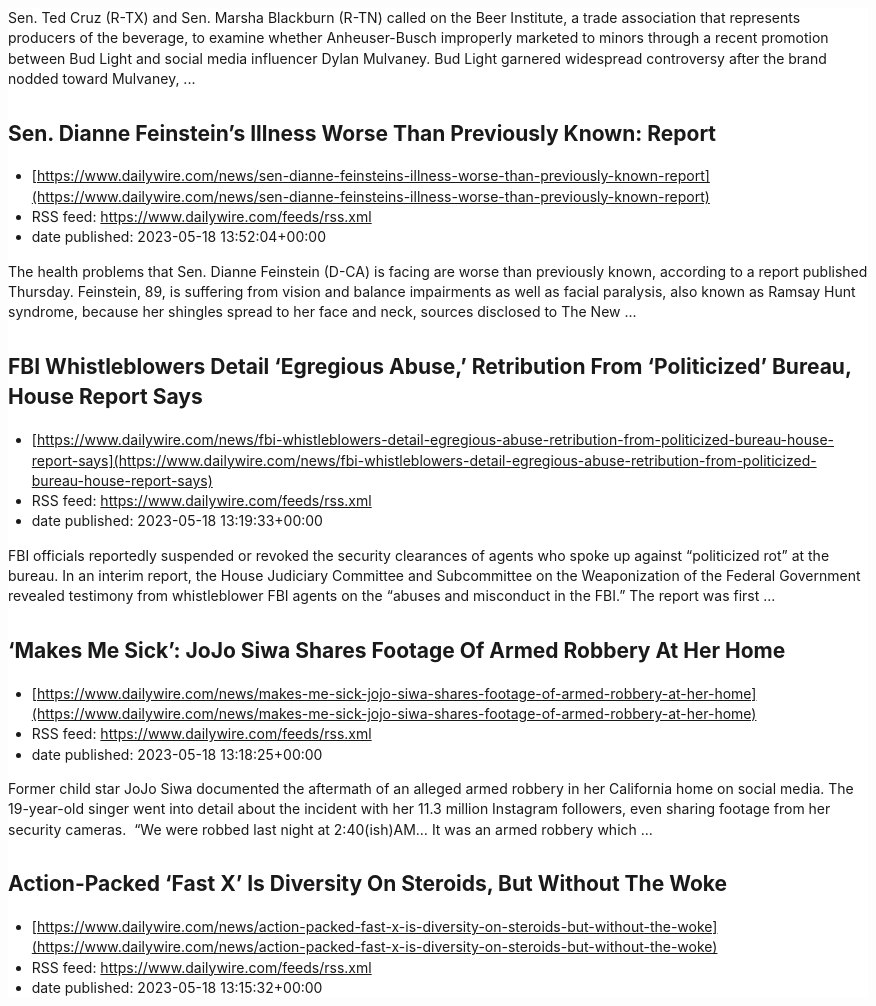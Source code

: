 Sen. Ted Cruz (R-TX) and Sen. Marsha Blackburn (R-TN) called on the Beer Institute, a trade association that represents producers of the beverage, to examine whether Anheuser-Busch improperly marketed to minors through a recent promotion between Bud Light and social media influencer Dylan Mulvaney. Bud Light garnered widespread controversy after the brand nodded toward Mulvaney, ...

## Sen. Dianne Feinstein’s Illness Worse Than Previously Known: Report
 - [https://www.dailywire.com/news/sen-dianne-feinsteins-illness-worse-than-previously-known-report](https://www.dailywire.com/news/sen-dianne-feinsteins-illness-worse-than-previously-known-report)
 - RSS feed: https://www.dailywire.com/feeds/rss.xml
 - date published: 2023-05-18 13:52:04+00:00

The health problems that Sen. Dianne Feinstein (D-CA) is facing are worse than previously known, according to a report published Thursday. Feinstein, 89, is suffering from vision and balance impairments as well as facial paralysis, also known as Ramsay Hunt syndrome, because her shingles spread to her face and neck, sources disclosed to The New ...

## FBI Whistleblowers Detail ‘Egregious Abuse,’ Retribution From ‘Politicized’ Bureau, House Report Says
 - [https://www.dailywire.com/news/fbi-whistleblowers-detail-egregious-abuse-retribution-from-politicized-bureau-house-report-says](https://www.dailywire.com/news/fbi-whistleblowers-detail-egregious-abuse-retribution-from-politicized-bureau-house-report-says)
 - RSS feed: https://www.dailywire.com/feeds/rss.xml
 - date published: 2023-05-18 13:19:33+00:00

FBI officials reportedly suspended or revoked the security clearances of agents who spoke up against “politicized rot” at the bureau. In an interim report, the House Judiciary Committee and Subcommittee on the Weaponization of the Federal Government revealed testimony from whistleblower FBI agents on the “abuses and misconduct in the FBI.” The report was first ...

## ‘Makes Me Sick’: JoJo Siwa Shares Footage Of Armed Robbery At Her Home
 - [https://www.dailywire.com/news/makes-me-sick-jojo-siwa-shares-footage-of-armed-robbery-at-her-home](https://www.dailywire.com/news/makes-me-sick-jojo-siwa-shares-footage-of-armed-robbery-at-her-home)
 - RSS feed: https://www.dailywire.com/feeds/rss.xml
 - date published: 2023-05-18 13:18:25+00:00

Former child star JoJo Siwa documented the aftermath of an alleged armed robbery in her California home on social media. The 19-year-old singer went into detail about the incident with her 11.3 million Instagram followers, even sharing footage from her security cameras.  “We were robbed last night at 2:40(ish)AM… It was an armed robbery which ...

## Action-Packed ‘Fast X’ Is Diversity On Steroids, But Without The Woke
 - [https://www.dailywire.com/news/action-packed-fast-x-is-diversity-on-steroids-but-without-the-woke](https://www.dailywire.com/news/action-packed-fast-x-is-diversity-on-steroids-but-without-the-woke)
 - RSS feed: https://www.dailywire.com/feeds/rss.xml
 - date published: 2023-05-18 13:15:32+00:00
